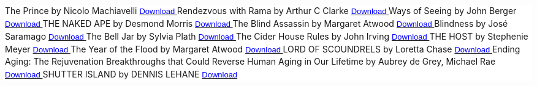 <td class="even">The Prince by Nicolo Machiavelli</td>
<td class="even"><a href="pdf054.pdf" target="_blank"> <span style="color: blue; font-family: arial; font-size: small;"> Download </span></a></td>
</tr>
<tr>
<td class="odd">Rendezvous with Rama by Arthur C Clarke</td>
<td class="odd"><a href="pdf055.pdf" target="_blank"> <span style="color: blue; font-family: arial; font-size: small;"> Download </span></a></td>
</tr>
<tr>
<td class="even">Ways of Seeing by John Berger</td>
<td class="even"><a href="pdf056.pdf" target="_blank"> <span style="color: blue; font-family: arial; font-size: small;"> Download </span></a></td>
</tr>
<tr>
<td class="odd">THE NAKED APE by Desmond Morris</td>
<td class="odd"><a href="pdf057.pdf" target="_blank"> <span style="color: blue; font-family: arial; font-size: small;"> Download </span></a></td>
</tr>
<tr>
<td class="even">The Blind Assassin by Margaret Atwood</td>
<td class="even"><a href="pdf058.pdf" target="_blank"> <span style="color: blue; font-family: arial; font-size: small;"> Download </span></a></td>
</tr>
<tr>
<td class="odd">Blindness by Jos&eacute; Saramago</td>
<td class="odd"><a href="pdf059.pdf" target="_blank"> <span style="color: blue; font-family: arial; font-size: small;"> Download </span></a></td>
</tr>
<tr>
<td class="even">The Bell Jar by Sylvia Plath</td>
<td class="even"><a href="pdf060.pdf" target="_blank"> <span style="color: blue; font-family: arial; font-size: small;"> Download </span></a></td>
</tr>
<tr>
<td class="odd">The Cider House Rules by John Irving</td>
<td class="odd"><a href="pdf061.pdf" target="_blank"> <span style="color: blue; font-family: arial; font-size: small;"> Download </span></a></td>
</tr>
<tr>
<td class="even">THE HOST by Stephenie Meyer</td>
<td class="even"><a href="pdf062.pdf" target="_blank"> <span style="color: blue; font-family: arial; font-size: small;"> Download </span></a></td>
</tr>
<tr>
<td class="odd">The Year of the Flood by Margaret Atwood</td>
<td class="odd"><a href="pdf063.pdf" target="_blank"> <span style="color: blue; font-family: arial; font-size: small;"> Download </span></a></td>
</tr>
<tr>
<td class="even">LORD OF SCOUNDRELS by Loretta Chase</td>
<td class="even"><a href="pdf064.pdf" target="_blank"> <span style="color: blue; font-family: arial; font-size: small;"> Download </span></a></td>
</tr>
<tr>
<td class="odd">Ending Aging: The Rejuvenation Breakthroughs that Could Reverse Human Aging in Our Lifetime by Aubrey de Grey, Michael Rae</td>
<td class="odd"><a href="pdf065.pdf" target="_blank"> <span style="color: blue; font-family: arial; font-size: small;"> Download </span></a></td>
</tr>
<tr>
<td class="even">SHUTTER ISLAND by DENNIS LEHANE</td>
<td class="even"><a href="pdf066.pdf" target="_blank"> <span style="color: blue; font-family: arial; font-size: small;"> Download </span></a></td>